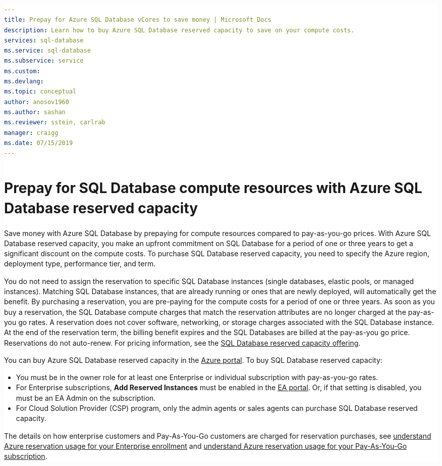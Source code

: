 ```yaml
---
title: Prepay for Azure SQL Database vCores to save money | Microsoft Docs
description: Learn how to buy Azure SQL Database reserved capacity to save on your compute costs.
services: sql-database
ms.service: sql-database
ms.subservice: service
ms.custom:
ms.devlang:
ms.topic: conceptual
author: anosov1960
ms.author: sashan
ms.reviewer: sstein, carlrab
manager: craigg
ms.date: 07/15/2019
---
```

# Prepay for SQL Database compute resources with Azure SQL Database reserved capacity

Save money with Azure SQL Database by prepaying for compute resources compared to pay-as-you-go prices. With Azure SQL Database reserved capacity, you make an upfront commitment on SQL Database for a period of one or three years to get a significant discount on the compute costs. To purchase SQL Database reserved capacity, you need to specify the Azure region, deployment type, performance tier, and term.


You do not need to assign the reservation to specific SQL Database instances (single databases, elastic pools, or managed instances). Matching SQL Database instances, that are already running or ones that are newly deployed, will automatically get the benefit. By purchasing a reservation, you are pre-paying for the compute costs for a period of one or three years. As soon as you buy a reservation, the SQL Database compute charges that match the reservation attributes are no longer charged at the pay-as-you go rates. A reservation does not cover software, networking, or storage charges associated with the SQL Database instance. At the end of the reservation term, the billing benefit expires and the SQL Databases are billed at the pay-as-you go price. Reservations do not auto-renew. For pricing information, see the [SQL Database reserved capacity offering](https://azure.microsoft.com/pricing/details/sql-database/managed/).

You can buy Azure SQL Database reserved capacity in the [Azure portal](https://portal.azure.com). To buy SQL Database reserved capacity:

- You must be in the owner role for at least one Enterprise or individual subscription with pay-as-you-go rates.
- For Enterprise subscriptions, **Add Reserved Instances** must be enabled in the [EA portal](https://ea.azure.com). Or, if that setting is disabled, you must be an EA Admin on the subscription.
- For Cloud Solution Provider (CSP) program, only the admin agents or sales agents can purchase SQL Database reserved capacity.

The details on how enterprise customers and Pay-As-You-Go customers are charged for reservation purchases, see [understand Azure reservation usage for your Enterprise enrollment](../billing/billing-understand-reserved-instance-usage-ea.md) and [understand Azure reservation usage for your Pay-As-You-Go subscription](../billing/billing-understand-reserved-instance-usage.md).
